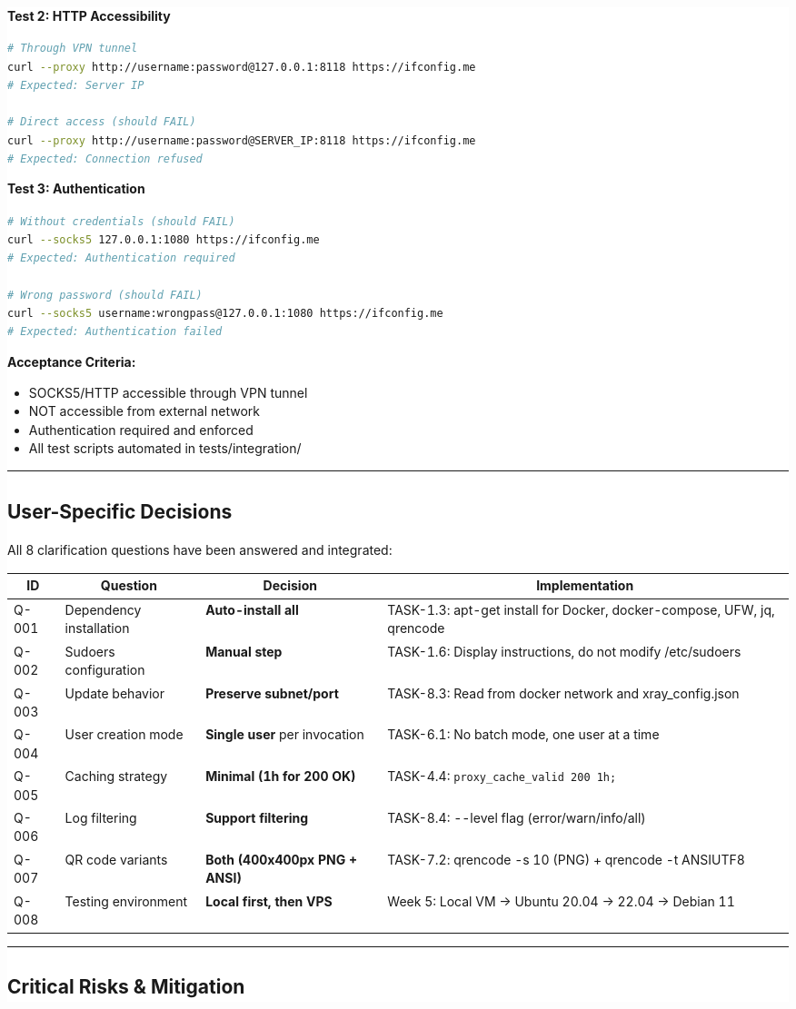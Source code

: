 **Test 2: HTTP Accessibility**
```bash
# Through VPN tunnel
curl --proxy http://username:password@127.0.0.1:8118 https://ifconfig.me
# Expected: Server IP

# Direct access (should FAIL)
curl --proxy http://username:password@SERVER_IP:8118 https://ifconfig.me
# Expected: Connection refused
```

**Test 3: Authentication**
```bash
# Without credentials (should FAIL)
curl --socks5 127.0.0.1:1080 https://ifconfig.me
# Expected: Authentication required

# Wrong password (should FAIL)
curl --socks5 username:wrongpass@127.0.0.1:1080 https://ifconfig.me
# Expected: Authentication failed
```

**Acceptance Criteria:**
- SOCKS5/HTTP accessible through VPN tunnel
- NOT accessible from external network
- Authentication required and enforced
- All test scripts automated in tests/integration/

---

## User-Specific Decisions

All 8 clarification questions have been answered and integrated:

| ID | Question | Decision | Implementation |
|----|----------|----------|----------------|
| Q-001 | Dependency installation | **Auto-install all** | TASK-1.3: apt-get install for Docker, docker-compose, UFW, jq, qrencode |
| Q-002 | Sudoers configuration | **Manual step** | TASK-1.6: Display instructions, do not modify /etc/sudoers |
| Q-003 | Update behavior | **Preserve subnet/port** | TASK-8.3: Read from docker network and xray_config.json |
| Q-004 | User creation mode | **Single user** per invocation | TASK-6.1: No batch mode, one user at a time |
| Q-005 | Caching strategy | **Minimal (1h for 200 OK)** | TASK-4.4: `proxy_cache_valid 200 1h;` |
| Q-006 | Log filtering | **Support filtering** | TASK-8.4: --level flag (error/warn/info/all) |
| Q-007 | QR code variants | **Both (400x400px PNG + ANSI)** | TASK-7.2: qrencode -s 10 (PNG) + qrencode -t ANSIUTF8 |
| Q-008 | Testing environment | **Local first, then VPS** | Week 5: Local VM → Ubuntu 20.04 → 22.04 → Debian 11 |

---

## Critical Risks & Mitigation
